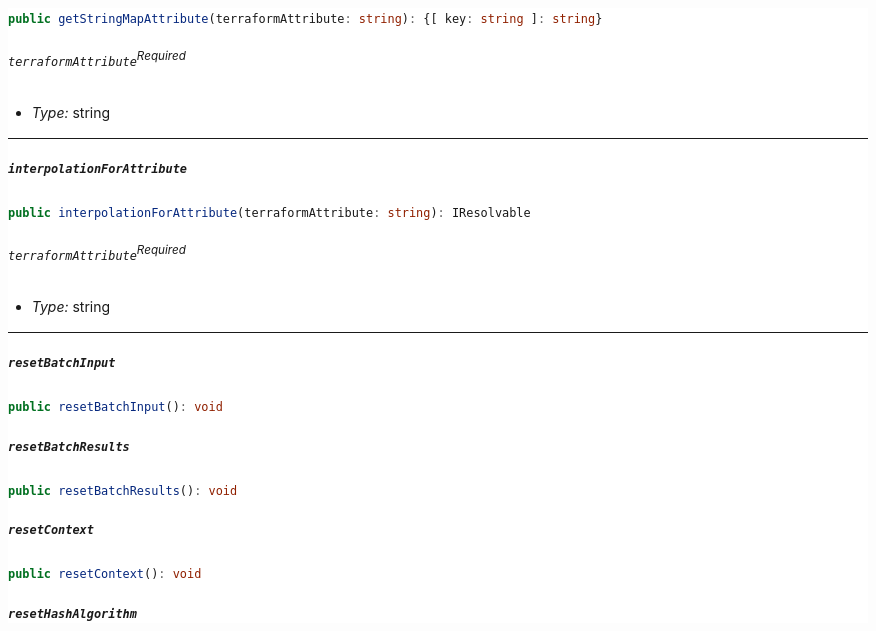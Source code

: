 ```typescript
public getStringMapAttribute(terraformAttribute: string): {[ key: string ]: string}
```

###### `terraformAttribute`<sup>Required</sup> <a name="terraformAttribute" id="@cdktf/provider-vault.dataVaultTransitSign.DataVaultTransitSign.getStringMapAttribute.parameter.terraformAttribute"></a>

- *Type:* string

---

##### `interpolationForAttribute` <a name="interpolationForAttribute" id="@cdktf/provider-vault.dataVaultTransitSign.DataVaultTransitSign.interpolationForAttribute"></a>

```typescript
public interpolationForAttribute(terraformAttribute: string): IResolvable
```

###### `terraformAttribute`<sup>Required</sup> <a name="terraformAttribute" id="@cdktf/provider-vault.dataVaultTransitSign.DataVaultTransitSign.interpolationForAttribute.parameter.terraformAttribute"></a>

- *Type:* string

---

##### `resetBatchInput` <a name="resetBatchInput" id="@cdktf/provider-vault.dataVaultTransitSign.DataVaultTransitSign.resetBatchInput"></a>

```typescript
public resetBatchInput(): void
```

##### `resetBatchResults` <a name="resetBatchResults" id="@cdktf/provider-vault.dataVaultTransitSign.DataVaultTransitSign.resetBatchResults"></a>

```typescript
public resetBatchResults(): void
```

##### `resetContext` <a name="resetContext" id="@cdktf/provider-vault.dataVaultTransitSign.DataVaultTransitSign.resetContext"></a>

```typescript
public resetContext(): void
```

##### `resetHashAlgorithm` <a name="resetHashAlgorithm" id="@cdktf/provider-vault.dataVaultTransitSign.DataVaultTransitSign.resetHashAlgorithm"></a>
